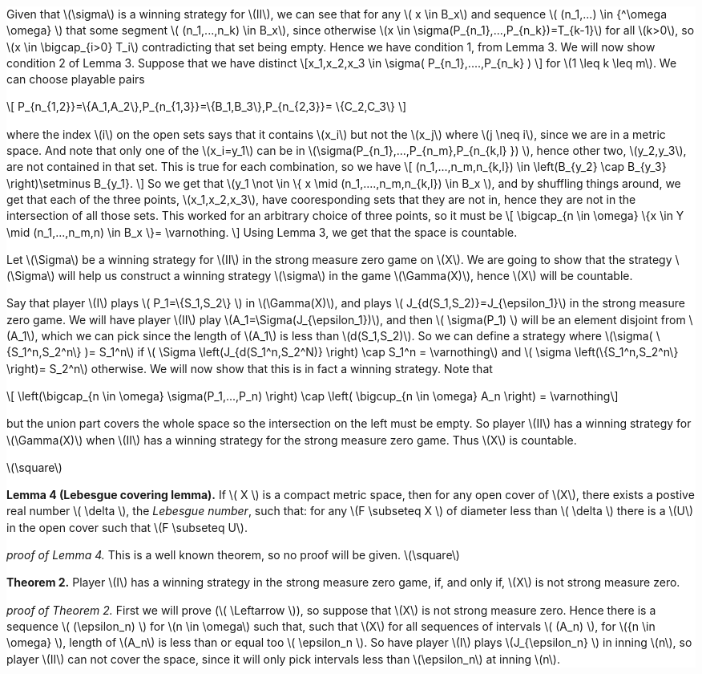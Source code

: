 Given that \\(\sigma\\) is a winning strategy for \\(II\\), we can see that for any \\( x \in B_x\\) and sequence \\( (n_1,...) \in {^\omega \omega} \\) that some segment \\( (n_1,...,n_k) \in B_x\\), since otherwise \\(x \in \sigma(P_{n_1},...,P_{n_k})=T_{k-1}\\) for all \\(k>0\\), so \\(x \in \bigcap_{i>0} T_i\\) contradicting that set being empty. Hence we have condition 1, from Lemma 3. We will now show condition 2 of Lemma 3. Suppose that we have distinct \\[x_1,x_2,x_3 \in \sigma( P_{n_1},....,P_{n_k} ) \\] for \\(1 \leq k \leq m\\). We can choose playable pairs

\\[ P_{n_{1,2}}=\\{A_1,A_2\\},P_{n_{1,3}}=\\{B_1,B_3\\},P_{n_{2,3}}= \\{C_2,C_3\\} \\]

 where the index \\(i\\) on the open sets says that it contains \\(x_i\\) but not the \\(x_j\\) where \\(j \neq i\\), since we are in a metric space. And note that only one of the \\(x_i=y_1\\) can be in 
 \\(\sigma(P_{n_1},...,P_{n_m},P_{n_{k,l} }) \\), hence other two, \\(y_2,y_3\\), are not contained in that set. This is true for each combination, so we have \\[ (n_1,...,n_m,n_{k,l}) \in \left(B_{y_2} \cap B_{y_3} \right)\setminus B_{y_1}. \\] So we get that \\(y_1 \not \in \\{ x \mid (n_1,....,n_m,n_{k,l}) \in B_x \\), and by shuffling things around, we get that each of the three points, \\(x_1,x_2,x_3\\), have cooresponding sets that they are not in, hence they are not in the intersection of all those sets. This worked for an arbitrary choice of three points, so it must be \\[ \bigcap_{n \in \omega} \\{x \in Y \mid (n_1,...,n_m,n) \in B_x \\}= \varnothing. \\] Using Lemma 3, we get that the space is countable.

Let \\(\Sigma\\) be a winning strategy for \\(II\\) in the strong measure zero game on \\(X\\). We are going to show that the strategy \\(\Sigma\\) will help us construct a winning strategy \\(\sigma\\) in the game \\(\Gamma(X)\\), hence \\(X\\) will be countable.

Say that player \\(I\\) plays \\( P_1=\\{S_1,S_2\\} \\) in \\(\Gamma(X)\\), and plays \\( J_{d(S_1,S_2)}=J_{\epsilon_1}\\) in the strong measure zero game. We will have player \\(II\\) play \\(A_1=\Sigma(J_{\epsilon_1})\\), and then \\( \sigma(P_1) \\) will be an element disjoint from \\(A_1\\), which we can pick since the length of \\(A_1\\) is less than \\(d(S_1,S_2)\\). So we can define a strategy where 
\\(\sigma( \\{S_1^n,S_2^n\\} )= S_1^n\\) if \\( \Sigma 
\left(J_{d(S_1^n,S_2^N)} \right) \cap S_1^n = \varnothing\\) and \\( \sigma \left(\\{S_1^n,S_2^n\\} \right)= S_2^n\\) otherwise. We will now show that this is in fact a winning strategy. Note that 

\\[ \left(\bigcap_{n \in \omega} \sigma(P_1,...,P_n) \right) \cap \left( \bigcup_{n \in \omega} A_n \right) = \varnothing\\] 

but the union part covers the whole space so the intersection on the left must be empty. So player \\(II\\) has a winning strategy for \\(\Gamma(X)\\) when \\(II\\) has a winning strategy for the strong measure zero game. Thus \\(X\\) is countable.

\\(\square\\)

**Lemma 4 (Lebesgue covering lemma).** If \\( X \\) is a compact metric space, then for any open cover of \\(X\\), there exists a postive real number \\( \delta \\), the *Lebesgue number*, such that: for any \\(F \subseteq X \\) of diameter less than \\( \delta \\) there is a \\(U\\) in the open cover such that \\(F \subseteq U\\).

*proof of Lemma 4.* This is a well known theorem, so no proof will be given. \\(\square\\) 

**Theorem 2.** Player \\(I\\) has a winning strategy in the strong measure zero game, if, and only if, \\(X\\) is not strong measure zero.

*proof of Theorem 2.* First we will prove (\\( \Leftarrow \\)), so suppose that \\(X\\) is not strong measure zero. Hence there is a sequence \\( (\epsilon_n) \\) for \\(n \in \omega\\) such that, such that \\(X\\) for all sequences of intervals \\( (A_n) \\), for \\({n \in \omega} \\), length of \\(A_n\\) is less than or equal too \\( \epsilon_n \\). So have player \\(I\\) plays \\(J_{\epsilon_n} \\) in inning \\(n\\), so player \\(II\\) can not cover the space, since it will only pick intervals less than \\(\epsilon_n\\) at inning \\(n\\).


[ordinals]: https://en.wikipedia.org/wiki/Ordinal_number
[ultrafilters]: https://en.wikipedia.org/wiki/Ultrafilter
[smz]: https://en.wikipedia.org/wiki/Strong_measure_zero_set
[measurezero]: https://en.wikipedia.org/wiki/Lebesgue_measure
[cantor]: https://en.wikipedia.org/wiki/Cantor_set
[cannotsmz]: http://math.stackexchange.com/questions/903973/the-cantor-set-is-not-strong-measure-zero
[luzin]: https://en.wikipedia.org/wiki/Luzin_space